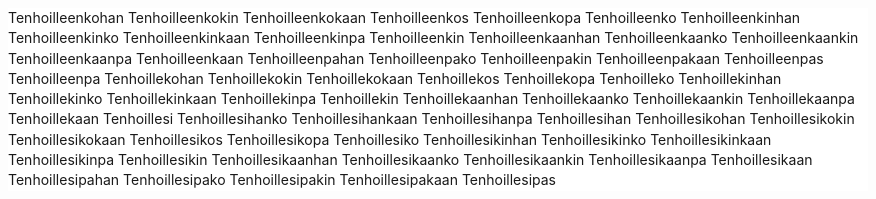 Tenhoilleenkohan
Tenhoilleenkokin
Tenhoilleenkokaan
Tenhoilleenkos
Tenhoilleenkopa
Tenhoilleenko
Tenhoilleenkinhan
Tenhoilleenkinko
Tenhoilleenkinkaan
Tenhoilleenkinpa
Tenhoilleenkin
Tenhoilleenkaanhan
Tenhoilleenkaanko
Tenhoilleenkaankin
Tenhoilleenkaanpa
Tenhoilleenkaan
Tenhoilleenpahan
Tenhoilleenpako
Tenhoilleenpakin
Tenhoilleenpakaan
Tenhoilleenpas
Tenhoilleenpa
Tenhoillekohan
Tenhoillekokin
Tenhoillekokaan
Tenhoillekos
Tenhoillekopa
Tenhoilleko
Tenhoillekinhan
Tenhoillekinko
Tenhoillekinkaan
Tenhoillekinpa
Tenhoillekin
Tenhoillekaanhan
Tenhoillekaanko
Tenhoillekaankin
Tenhoillekaanpa
Tenhoillekaan
Tenhoillesi
Tenhoillesihanko
Tenhoillesihankaan
Tenhoillesihanpa
Tenhoillesihan
Tenhoillesikohan
Tenhoillesikokin
Tenhoillesikokaan
Tenhoillesikos
Tenhoillesikopa
Tenhoillesiko
Tenhoillesikinhan
Tenhoillesikinko
Tenhoillesikinkaan
Tenhoillesikinpa
Tenhoillesikin
Tenhoillesikaanhan
Tenhoillesikaanko
Tenhoillesikaankin
Tenhoillesikaanpa
Tenhoillesikaan
Tenhoillesipahan
Tenhoillesipako
Tenhoillesipakin
Tenhoillesipakaan
Tenhoillesipas